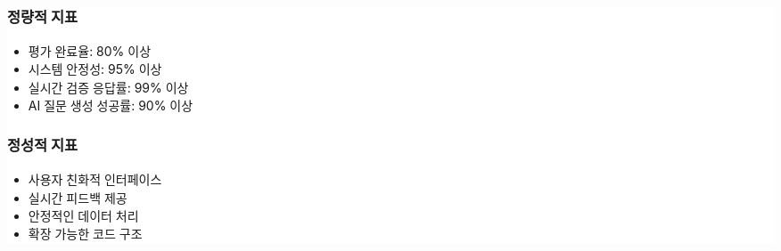### 정량적 지표
- 평가 완료율: 80% 이상
- 시스템 안정성: 95% 이상
- 실시간 검증 응답률: 99% 이상
- AI 질문 생성 성공률: 90% 이상

### 정성적 지표
- 사용자 친화적 인터페이스
- 실시간 피드백 제공
- 안정적인 데이터 처리
- 확장 가능한 코드 구조



